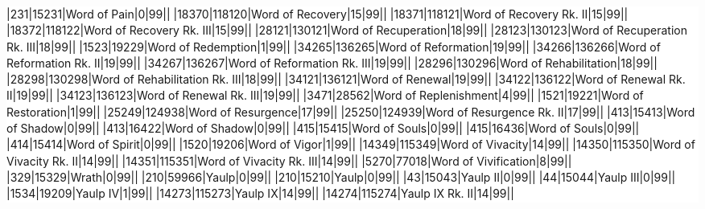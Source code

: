 |231|15231|Word of Pain|0|99||
|18370|118120|Word of Recovery|15|99||
|18371|118121|Word of Recovery Rk. II|15|99||
|18372|118122|Word of Recovery Rk. III|15|99||
|28121|130121|Word of Recuperation|18|99||
|28123|130123|Word of Recuperation Rk. III|18|99||
|1523|19229|Word of Redemption|1|99||
|34265|136265|Word of Reformation|19|99||
|34266|136266|Word of Reformation Rk. II|19|99||
|34267|136267|Word of Reformation Rk. III|19|99||
|28296|130296|Word of Rehabilitation|18|99||
|28298|130298|Word of Rehabilitation Rk. III|18|99||
|34121|136121|Word of Renewal|19|99||
|34122|136122|Word of Renewal Rk. II|19|99||
|34123|136123|Word of Renewal Rk. III|19|99||
|3471|28562|Word of Replenishment|4|99||
|1521|19221|Word of Restoration|1|99||
|25249|124938|Word of Resurgence|17|99||
|25250|124939|Word of Resurgence Rk. II|17|99||
|413|15413|Word of Shadow|0|99||
|413|16422|Word of Shadow|0|99||
|415|15415|Word of Souls|0|99||
|415|16436|Word of Souls|0|99||
|414|15414|Word of Spirit|0|99||
|1520|19206|Word of Vigor|1|99||
|14349|115349|Word of Vivacity|14|99||
|14350|115350|Word of Vivacity Rk. II|14|99||
|14351|115351|Word of Vivacity Rk. III|14|99||
|5270|77018|Word of Vivification|8|99||
|329|15329|Wrath|0|99||
|210|59966|Yaulp|0|99||
|210|15210|Yaulp|0|99||
|43|15043|Yaulp II|0|99||
|44|15044|Yaulp III|0|99||
|1534|19209|Yaulp IV|1|99||
|14273|115273|Yaulp IX|14|99||
|14274|115274|Yaulp IX Rk. II|14|99||